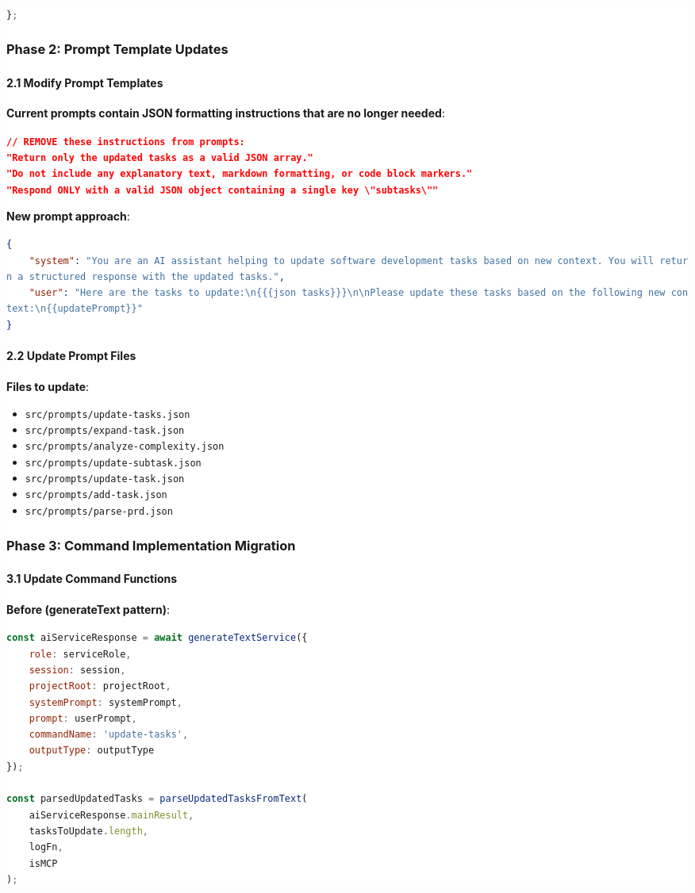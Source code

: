 ```javascript
};
```

### Phase 2: Prompt Template Updates

#### 2.1 Modify Prompt Templates

**Current prompts contain JSON formatting instructions that are no longer needed**:

```json
// REMOVE these instructions from prompts:
"Return only the updated tasks as a valid JSON array."
"Do not include any explanatory text, markdown formatting, or code block markers."
"Respond ONLY with a valid JSON object containing a single key \"subtasks\""
```

**New prompt approach**:
```json
{
    "system": "You are an AI assistant helping to update software development tasks based on new context. You will return a structured response with the updated tasks.",
    "user": "Here are the tasks to update:\n{{{json tasks}}}\n\nPlease update these tasks based on the following new context:\n{{updatePrompt}}"
}
```

#### 2.2 Update Prompt Files

**Files to update**:
- `src/prompts/update-tasks.json`
- `src/prompts/expand-task.json`
- `src/prompts/analyze-complexity.json`
- `src/prompts/update-subtask.json`
- `src/prompts/update-task.json`
- `src/prompts/add-task.json`
- `src/prompts/parse-prd.json`

### Phase 3: Command Implementation Migration

#### 3.1 Update Command Functions

**Before (generateText pattern)**:
```javascript
const aiServiceResponse = await generateTextService({
    role: serviceRole,
    session: session,
    projectRoot: projectRoot,
    systemPrompt: systemPrompt,
    prompt: userPrompt,
    commandName: 'update-tasks',
    outputType: outputType
});

const parsedUpdatedTasks = parseUpdatedTasksFromText(
    aiServiceResponse.mainResult,
    tasksToUpdate.length,
    logFn,
    isMCP
);
```
